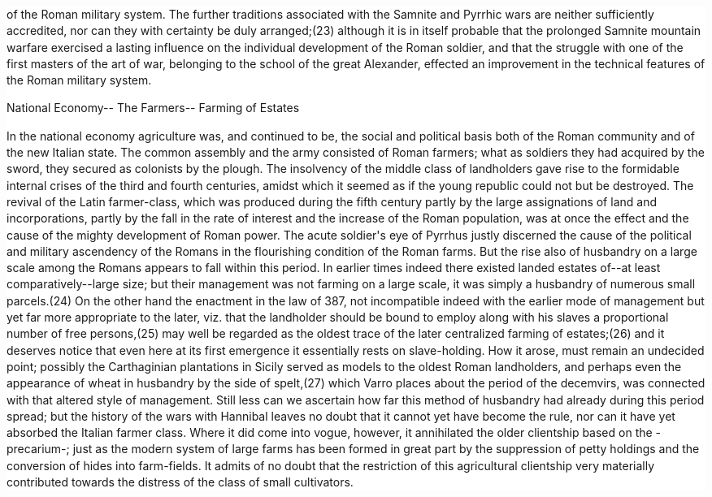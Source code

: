 of the Roman military system.  The further traditions associated with
the Samnite and Pyrrhic wars are neither sufficiently accredited, nor
can they with certainty be duly arranged;(23) although it is in itself
probable that the prolonged Samnite mountain warfare exercised a
lasting influence on the individual development of the Roman soldier,
and that the struggle with one of the first masters of the art of war,
belonging to the school of the great Alexander, effected an
improvement in the technical features of the Roman military system.

National Economy--
The Farmers--
Farming of Estates

In the national economy agriculture was, and continued to be, the
social and political basis both of the Roman community and of the new
Italian state.  The common assembly and the army consisted of Roman
farmers; what as soldiers they had acquired by the sword, they secured
as colonists by the plough.  The insolvency of the middle class of
landholders gave rise to the formidable internal crises of the third
and fourth centuries, amidst which it seemed as if the young republic
could not but be destroyed.  The revival of the Latin farmer-class,
which was produced during the fifth century partly by the large
assignations of land and incorporations, partly by the fall in the
rate of interest and the increase of the Roman population, was at once
the effect and the cause of the mighty development of Roman power.
The acute soldier's eye of Pyrrhus justly discerned the cause of the
political and military ascendency of the Romans in the flourishing
condition of the Roman farms.  But the rise also of husbandry on a
large scale among the Romans appears to fall within this period.
In earlier times indeed there existed landed estates of--at least
comparatively--large size; but their management was not farming on a
large scale, it was simply a husbandry of numerous small parcels.(24)
On the other hand the enactment in the law of 387, not incompatible
indeed with the earlier mode of management but yet far more
appropriate to the later, viz.  that the landholder should be bound
to employ along with his slaves a proportional number of free
persons,(25) may well be regarded as the oldest trace of the later
centralized farming of estates;(26) and it deserves notice that even
here at its first emergence it essentially rests on slave-holding.  How
it arose, must remain an undecided point; possibly the Carthaginian
plantations in Sicily served as models to the oldest Roman
landholders, and perhaps even the appearance of wheat in husbandry
by the side of spelt,(27) which Varro places about the period of the
decemvirs, was connected with that altered style of management.  Still
less can we ascertain how far this method of husbandry had already
during this period spread; but the history of the wars with Hannibal
leaves no doubt that it cannot yet have become the rule, nor can it
have yet absorbed the Italian farmer class.  Where it did come into
vogue, however, it annihilated the older clientship based on the
-precarium-; just as the modern system of large farms has been formed
in great part by the suppression of petty holdings and the conversion
of hides into farm-fields.  It admits of no doubt that the restriction
of this agricultural clientship very materially contributed towards
the distress of the class of small cultivators.
